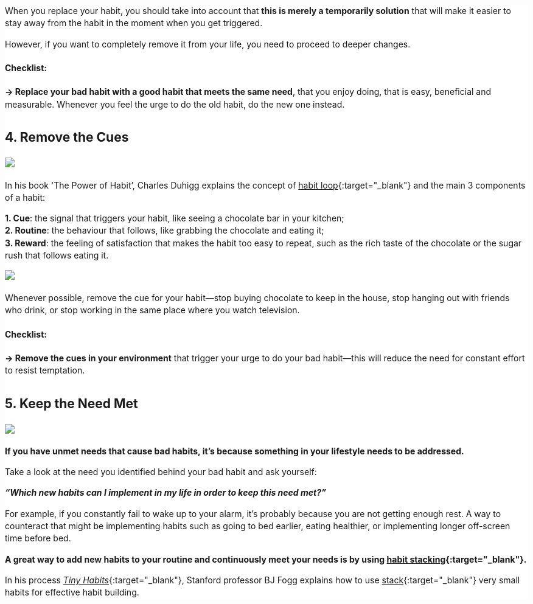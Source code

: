 When you replace your habit, you should take into account that **this is merely a temporarily solution** that will make it easier to stay away from the habit in the moment when you get triggered.

However, if you want to completely remove it from your life, you need to proceed to deeper changes.

#### **Checklist:**

**→ Replace your bad habit with a good habit that meets the same need**, that you enjoy doing, that is easy, beneficial and measurable. Whenever you feel the urge to do the old habit, do the new one instead.

## 4. Remove the Cues

![](http://journalsmarter.com/wp-content/uploads/2019/01/badhabits9.jpg)

In his book 'The Power of Habit’, Charles Duhigg explains the concept of [habit loop](/journaling-exercises-behavior-change/#habit-loop){:target="_blank"} and the main 3 components of a habit:

**1. Cue**: the signal that triggers your habit, like seeing a chocolate bar in your kitchen;  
**2. Routine**: the behaviour that follows, like grabbing the chocolate and eating it;  
**3. Reward**: the feeling of satisfaction that makes the habit too easy to repeat, such as the rich taste of the chocolate or the sugar rush that follows eating it.

![](http://journalsmarter.com/wp-content/uploads/2019/01/badhabits10.jpg)

Whenever possible, remove the cue for your habit—stop buying chocolate to keep in the house, stop hanging out with friends who drink, or stop working in the same place where you watch television.

#### **Checklist:**

**→ Remove the cues in your environment** that trigger your urge to do your bad habit—this will reduce the need for constant effort to resist temptation.

## 5. Keep the Need Met

![](http://journalsmarter.com/wp-content/uploads/2019/01/badhabits11.jpg)

**If you have unmet needs that cause bad habits, it’s because something in your lifestyle needs to be addressed.**

Take a look at the need you identified behind your bad habit and ask yourself:

**_“Which new habits can I implement in my life in order to keep this need met?”_**

For example, if you constantly fail to wake up to your alarm, it’s probably because you are not getting enough rest. A way to counteract that might be implementing habits such as going to bed earlier, eating healthier, or implementing longer off-screen time before bed.

**A great way to add new habits to your routine and continuously meet your needs is by using [habit stacking](/journaling-exercises-behavior-change/#habit-stacking){:target="_blank"}.**

In his process _[Tiny Habits](https://www.tinyhabits.com/)_{:target="_blank"}, Stanford professor BJ Fogg explains how to use [stack](https://www.developgoodhabits.com/building-habit-stacking-routine/){:target="_blank"} very small habits for effective habit building.
